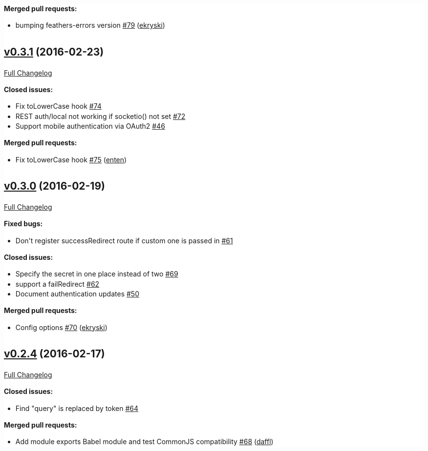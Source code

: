 **Merged pull requests:**

- bumping feathers-errors version [\#79](https://github.com/feathersjs/authentication/pull/79) ([ekryski](https://github.com/ekryski))

## [v0.3.1](https://github.com/feathersjs/authentication/tree/v0.3.1) (2016-02-23)
[Full Changelog](https://github.com/feathersjs/authentication/compare/v0.3.0...v0.3.1)

**Closed issues:**

- Fix toLowerCase hook [\#74](https://github.com/feathersjs/authentication/issues/74)
- REST auth/local not working if socketio\(\) not set [\#72](https://github.com/feathersjs/authentication/issues/72)
- Support mobile authentication via OAuth2 [\#46](https://github.com/feathersjs/authentication/issues/46)

**Merged pull requests:**

- Fix toLowerCase hook [\#75](https://github.com/feathersjs/authentication/pull/75) ([enten](https://github.com/enten))

## [v0.3.0](https://github.com/feathersjs/authentication/tree/v0.3.0) (2016-02-19)
[Full Changelog](https://github.com/feathersjs/authentication/compare/v0.2.4...v0.3.0)

**Fixed bugs:**

- Don't register successRedirect route if custom one is passed in [\#61](https://github.com/feathersjs/authentication/issues/61)

**Closed issues:**

- Specify the secret in one place instead of two [\#69](https://github.com/feathersjs/authentication/issues/69)
- support a failRedirect [\#62](https://github.com/feathersjs/authentication/issues/62)
- Document authentication updates [\#50](https://github.com/feathersjs/authentication/issues/50)

**Merged pull requests:**

- Config options [\#70](https://github.com/feathersjs/authentication/pull/70) ([ekryski](https://github.com/ekryski))

## [v0.2.4](https://github.com/feathersjs/authentication/tree/v0.2.4) (2016-02-17)
[Full Changelog](https://github.com/feathersjs/authentication/compare/v0.2.3...v0.2.4)

**Closed issues:**

- Find "query" is replaced by token [\#64](https://github.com/feathersjs/authentication/issues/64)

**Merged pull requests:**

- Add module exports Babel module and test CommonJS compatibility [\#68](https://github.com/feathersjs/authentication/pull/68) ([daffl](https://github.com/daffl))
